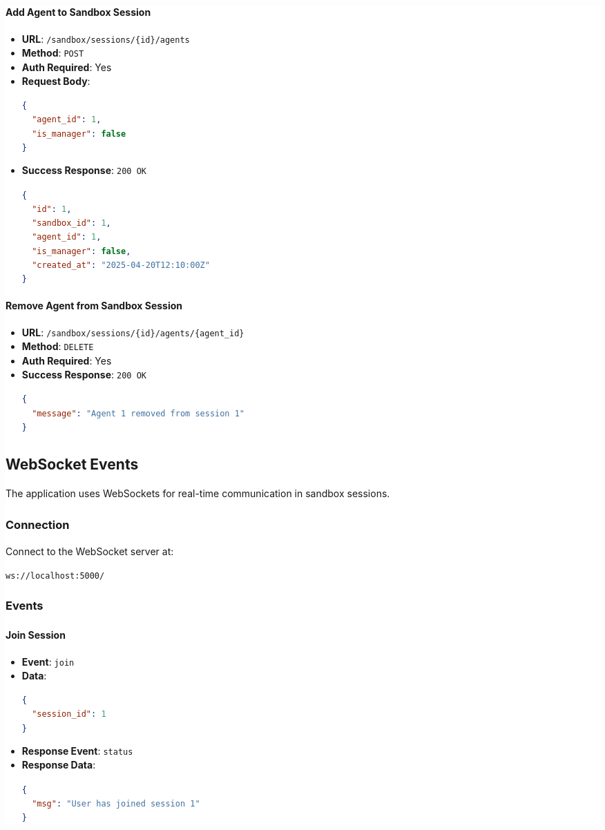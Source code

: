 #### Add Agent to Sandbox Session

- **URL**: `/sandbox/sessions/{id}/agents`
- **Method**: `POST`
- **Auth Required**: Yes
- **Request Body**:
  ```json
  {
    "agent_id": 1,
    "is_manager": false
  }
  ```
- **Success Response**: `200 OK`
  ```json
  {
    "id": 1,
    "sandbox_id": 1,
    "agent_id": 1,
    "is_manager": false,
    "created_at": "2025-04-20T12:10:00Z"
  }
  ```

#### Remove Agent from Sandbox Session

- **URL**: `/sandbox/sessions/{id}/agents/{agent_id}`
- **Method**: `DELETE`
- **Auth Required**: Yes
- **Success Response**: `200 OK`
  ```json
  {
    "message": "Agent 1 removed from session 1"
  }
  ```

## WebSocket Events

The application uses WebSockets for real-time communication in sandbox sessions.

### Connection

Connect to the WebSocket server at:

```
ws://localhost:5000/
```

### Events

#### Join Session

- **Event**: `join`
- **Data**:
  ```json
  {
    "session_id": 1
  }
  ```
- **Response Event**: `status`
- **Response Data**:
  ```json
  {
    "msg": "User has joined session 1"
  }
  ```
